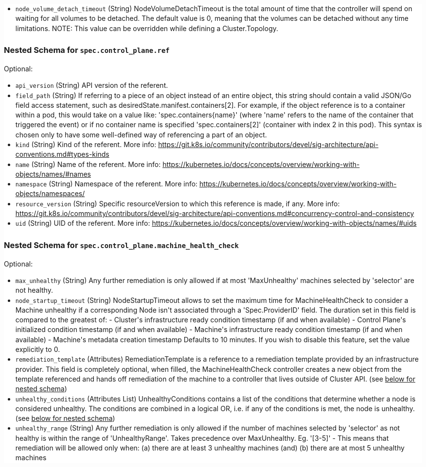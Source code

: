 - `node_volume_detach_timeout` (String) NodeVolumeDetachTimeout is the total amount of time that the controller will spend on waiting for all volumes to be detached. The default value is 0, meaning that the volumes can be detached without any time limitations. NOTE: This value can be overridden while defining a Cluster.Topology.

<a id="nestedatt--spec--control_plane--ref"></a>
### Nested Schema for `spec.control_plane.ref`

Optional:

- `api_version` (String) API version of the referent.
- `field_path` (String) If referring to a piece of an object instead of an entire object, this string should contain a valid JSON/Go field access statement, such as desiredState.manifest.containers[2]. For example, if the object reference is to a container within a pod, this would take on a value like: 'spec.containers{name}' (where 'name' refers to the name of the container that triggered the event) or if no container name is specified 'spec.containers[2]' (container with index 2 in this pod). This syntax is chosen only to have some well-defined way of referencing a part of an object.
- `kind` (String) Kind of the referent. More info: https://git.k8s.io/community/contributors/devel/sig-architecture/api-conventions.md#types-kinds
- `name` (String) Name of the referent. More info: https://kubernetes.io/docs/concepts/overview/working-with-objects/names/#names
- `namespace` (String) Namespace of the referent. More info: https://kubernetes.io/docs/concepts/overview/working-with-objects/namespaces/
- `resource_version` (String) Specific resourceVersion to which this reference is made, if any. More info: https://git.k8s.io/community/contributors/devel/sig-architecture/api-conventions.md#concurrency-control-and-consistency
- `uid` (String) UID of the referent. More info: https://kubernetes.io/docs/concepts/overview/working-with-objects/names/#uids


<a id="nestedatt--spec--control_plane--machine_health_check"></a>
### Nested Schema for `spec.control_plane.machine_health_check`

Optional:

- `max_unhealthy` (String) Any further remediation is only allowed if at most 'MaxUnhealthy' machines selected by 'selector' are not healthy.
- `node_startup_timeout` (String) NodeStartupTimeout allows to set the maximum time for MachineHealthCheck to consider a Machine unhealthy if a corresponding Node isn't associated through a 'Spec.ProviderID' field. The duration set in this field is compared to the greatest of: - Cluster's infrastructure ready condition timestamp (if and when available) - Control Plane's initialized condition timestamp (if and when available) - Machine's infrastructure ready condition timestamp (if and when available) - Machine's metadata creation timestamp Defaults to 10 minutes. If you wish to disable this feature, set the value explicitly to 0.
- `remediation_template` (Attributes) RemediationTemplate is a reference to a remediation template provided by an infrastructure provider. This field is completely optional, when filled, the MachineHealthCheck controller creates a new object from the template referenced and hands off remediation of the machine to a controller that lives outside of Cluster API. (see [below for nested schema](#nestedatt--spec--control_plane--machine_health_check--remediation_template))
- `unhealthy_conditions` (Attributes List) UnhealthyConditions contains a list of the conditions that determine whether a node is considered unhealthy. The conditions are combined in a logical OR, i.e. if any of the conditions is met, the node is unhealthy. (see [below for nested schema](#nestedatt--spec--control_plane--machine_health_check--unhealthy_conditions))
- `unhealthy_range` (String) Any further remediation is only allowed if the number of machines selected by 'selector' as not healthy is within the range of 'UnhealthyRange'. Takes precedence over MaxUnhealthy. Eg. '[3-5]' - This means that remediation will be allowed only when: (a) there are at least 3 unhealthy machines (and) (b) there are at most 5 unhealthy machines
